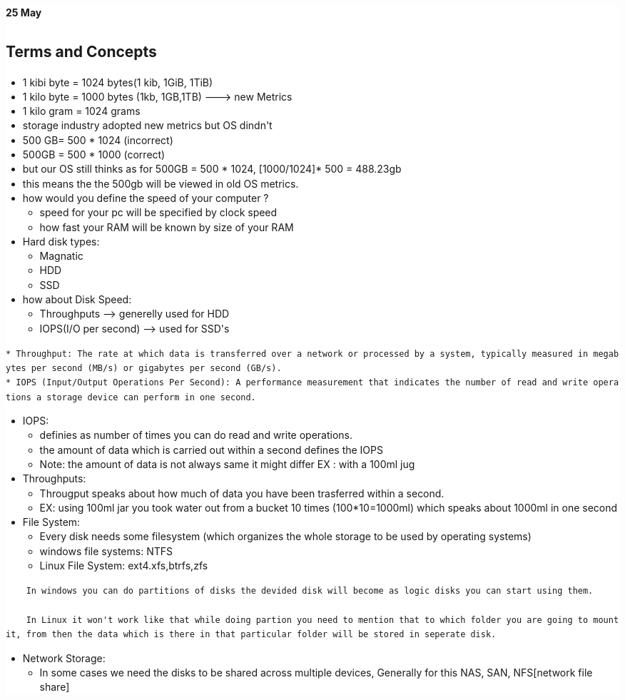 **25 May**

Terms and Concepts
------------------
* 1 kibi byte = 1024 bytes(1 kib, 1GiB, 1TiB)
* 1 kilo byte = 1000 bytes (1kb, 1GB,1TB) ---> new Metrics
* 1 kilo gram = 1024 grams
* storage industry adopted new metrics but OS dindn't
* 500 GB= 500 * 1024 (incorrect)
* 500GB = 500 * 1000 (correct)
* but our OS still thinks as for 500GB = 500 * 1024, [1000/1024]* 500 = 488.23gb
* this means the the 500gb will be viewed in old OS metrics.
* how would you define the speed of your computer ?
    * speed for your pc will be specified by clock speed
    * how fast your RAM will be known by size of your RAM
* Hard disk types:
    * Magnatic
    * HDD
    * SSD
* how about Disk Speed:
    * Throughputs --> generelly used for HDD
    * IOPS(I/O per second) --> used for SSD's

```
* Throughput: The rate at which data is transferred over a network or processed by a system, typically measured in megabytes per second (MB/s) or gigabytes per second (GB/s).
* IOPS (Input/Output Operations Per Second): A performance measurement that indicates the number of read and write operations a storage device can perform in one second.
```
* IOPS:
    * definies as number of times you can do read and write operations.
    * the amount of data which is carried out within a second defines the IOPS
    * Note: the amount of data is not always same it might differ
    EX : with a 100ml jug 
* Throughputs:
    * Througput speaks about how much of data you have been trasferred within a second.
    * EX: using 100ml jar you took water out from a bucket 10 times (100*10=1000ml) which speaks about 1000ml in one second
* File System:
    * Every disk needs some filesystem (which organizes the whole storage to be used by operating systems)
    * windows file systems: NTFS
    * Linux File System: ext4.xfs,btrfs,zfs

```
    In windows you can do partitions of disks the devided disk will become as logic disks you can start using them.

    In Linux it won't work like that while doing partion you need to mention that to which folder you are going to mount it, from then the data which is there in that particular folder will be stored in seperate disk.
```
* Network Storage:
    * In some cases we need the disks to be shared across multiple devices, Generally for this NAS, SAN, NFS[network file share]
